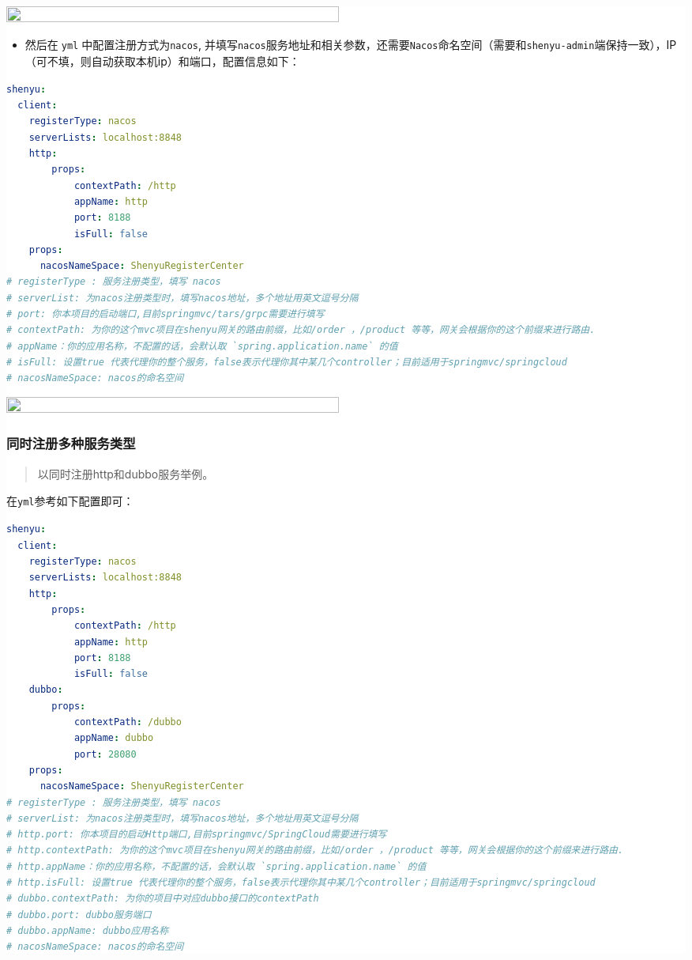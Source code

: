 <img src="/img/shenyu/register/client_register_nacos_pom.png" width="70%" height="60%" />


* 然后在 `yml` 中配置注册方式为`nacos`, 并填写`nacos`服务地址和相关参数，还需要`Nacos`命名空间（需要和`shenyu-admin`端保持一致），IP（可不填，则自动获取本机ip）和端口，配置信息如下：

```yaml
shenyu:
  client:
    registerType: nacos
    serverLists: localhost:8848
    http:
    	props:
      		contextPath: /http
      		appName: http
      		port: 8188  
      		isFull: false
    props:
      nacosNameSpace: ShenyuRegisterCenter
# registerType : 服务注册类型，填写 nacos
# serverList: 为nacos注册类型时，填写nacos地址，多个地址用英文逗号分隔
# port: 你本项目的启动端口,目前springmvc/tars/grpc需要进行填写
# contextPath: 为你的这个mvc项目在shenyu网关的路由前缀，比如/order ，/product 等等，网关会根据你的这个前缀来进行路由.
# appName：你的应用名称，不配置的话，会默认取 `spring.application.name` 的值
# isFull: 设置true 代表代理你的整个服务，false表示代理你其中某几个controller；目前适用于springmvc/springcloud
# nacosNameSpace: nacos的命名空间
```

<img src="/img/shenyu/register/register-nacos-client-yml.png" width="70%" height="60%" />

### 同时注册多种服务类型

> 以同时注册http和dubbo服务举例。

在`yml`参考如下配置即可：

```yaml
shenyu:
  client:
    registerType: nacos
    serverLists: localhost:8848
    http:
    	props:
      		contextPath: /http
      		appName: http
      		port: 8188  
      		isFull: false
    dubbo:
    	props:
      		contextPath: /dubbo
      		appName: dubbo
      		port: 28080
    props:
      nacosNameSpace: ShenyuRegisterCenter
# registerType : 服务注册类型，填写 nacos
# serverList: 为nacos注册类型时，填写nacos地址，多个地址用英文逗号分隔
# http.port: 你本项目的启动Http端口,目前springmvc/SpringCloud需要进行填写
# http.contextPath: 为你的这个mvc项目在shenyu网关的路由前缀，比如/order ，/product 等等，网关会根据你的这个前缀来进行路由.
# http.appName：你的应用名称，不配置的话，会默认取 `spring.application.name` 的值
# http.isFull: 设置true 代表代理你的整个服务，false表示代理你其中某几个controller；目前适用于springmvc/springcloud
# dubbo.contextPath: 为你的项目中对应dubbo接口的contextPath
# dubbo.port: dubbo服务端口
# dubbo.appName: dubbo应用名称
# nacosNameSpace: nacos的命名空间
```
